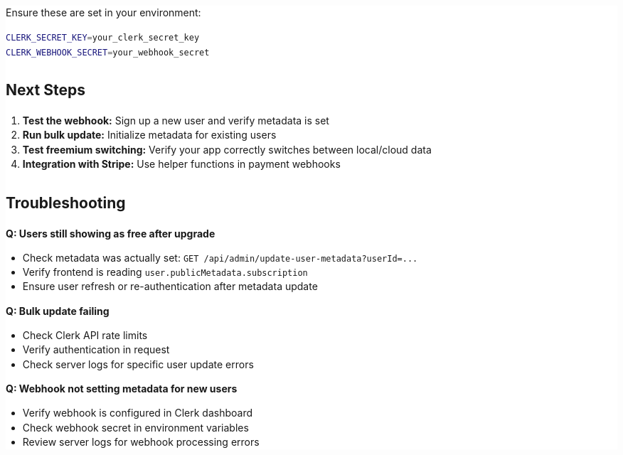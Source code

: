 Ensure these are set in your environment:

```bash
CLERK_SECRET_KEY=your_clerk_secret_key
CLERK_WEBHOOK_SECRET=your_webhook_secret
```

## Next Steps

1. **Test the webhook:** Sign up a new user and verify metadata is set
2. **Run bulk update:** Initialize metadata for existing users
3. **Test freemium switching:** Verify your app correctly switches between local/cloud data
4. **Integration with Stripe:** Use helper functions in payment webhooks

## Troubleshooting

**Q: Users still showing as free after upgrade**
- Check metadata was actually set: `GET /api/admin/update-user-metadata?userId=...`
- Verify frontend is reading `user.publicMetadata.subscription`
- Ensure user refresh or re-authentication after metadata update

**Q: Bulk update failing**
- Check Clerk API rate limits
- Verify authentication in request
- Check server logs for specific user update errors

**Q: Webhook not setting metadata for new users**
- Verify webhook is configured in Clerk dashboard
- Check webhook secret in environment variables
- Review server logs for webhook processing errors 